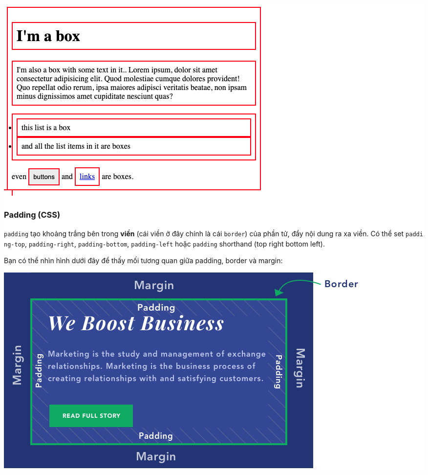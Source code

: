 ![](outline1.png)

### Padding (CSS)

`padding` tạo khoảng trắng bên trong **viền** (cái viền ở đây chính là cái `border`) của phần tử, đẩy nội dung ra xa viền. Có thể set `padding-top`, `padding-right`, `padding-bottom`, `padding-left` hoặc `padding` shorthand (top right bottom left).

Bạn có thể nhìn hình dưới đây để thấy mối tương quan giữa padding, border và margin:

![](margin-padding-border.png)
